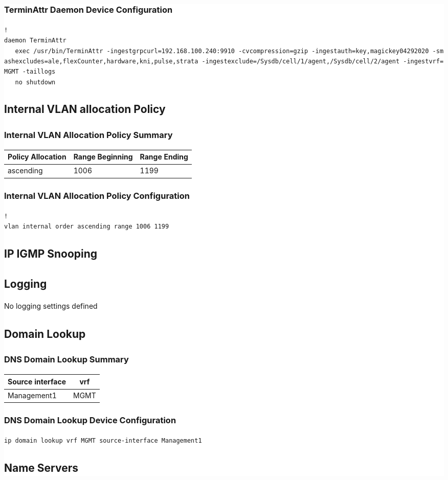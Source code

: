 ### TerminAttr Daemon Device Configuration

```eos
!
daemon TerminAttr
   exec /usr/bin/TerminAttr -ingestgrpcurl=192.168.100.240:9910 -cvcompression=gzip -ingestauth=key,magickey04292020 -smashexcludes=ale,flexCounter,hardware,kni,pulse,strata -ingestexclude=/Sysdb/cell/1/agent,/Sysdb/cell/2/agent -ingestvrf=MGMT -taillogs
   no shutdown
```

## Internal VLAN allocation Policy

### Internal VLAN Allocation Policy Summary

| Policy Allocation | Range Beginning | Range Ending |
| ------------------| --------------- | ------------ |
| ascending | 1006 | 1199 |

### Internal VLAN Allocation Policy Configuration

```eos
!
vlan internal order ascending range 1006 1199
```

## IP IGMP Snooping


## Logging

No logging settings defined

## Domain Lookup


### DNS Domain Lookup Summary

| Source interface | vrf |
| ---------------- | --- |
| Management1 | MGMT  |

### DNS Domain Lookup Device Configuration

```eos
ip domain lookup vrf MGMT source-interface Management1
```

## Name Servers
